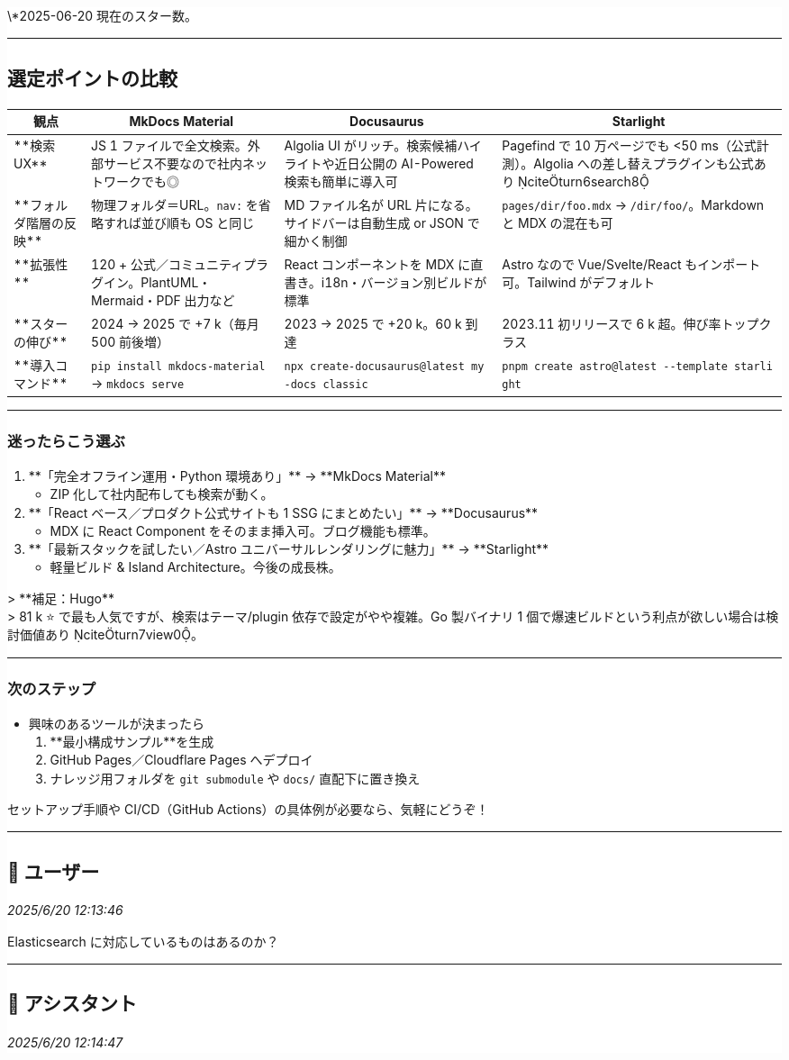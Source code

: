 \\\*2025-06-20 現在のスター数。

---

## 選定ポイントの比較

| 観点 | MkDocs Material | Docusaurus | Starlight |
| --- | --- | --- | --- |
| \*\*検索 UX\*\* | JS 1 ファイルで全文検索。外部サービス不要なので社内ネットワークでも◎ | Algolia UI がリッチ。検索候補ハイライトや近日公開の AI-Powered 検索も簡単に導入可 | Pagefind で 10 万ページでも &lt;50 ms（公式計測）。Algolia への差し替えプラグインも公式あり citeturn6search8 |
| \*\*フォルダ階層の反映\*\* | 物理フォルダ＝URL。`nav:` を省略すれば並び順も OS と同じ | MD ファイル名が URL 片になる。サイドバーは自動生成 or JSON で細かく制御 | `pages/dir/foo.mdx` → `/dir/foo/`。Markdown と MDX の混在も可 |
| \*\*拡張性\*\* | 120 + 公式／コミュニティプラグイン。PlantUML・Mermaid・PDF 出力など | React コンポーネントを MDX に直書き。i18n・バージョン別ビルドが標準 | Astro なので Vue/Svelte/React もインポート可。Tailwind がデフォルト |
| \*\*スターの伸び\*\* | 2024 → 2025 で +7 k（毎月 500 前後増） | 2023 → 2025 で +20 k。60 k 到達 | 2023.11 初リリースで 6 k 超。伸び率トップクラス |
| \*\*導入コマンド\*\* | `pip install mkdocs-material` → `mkdocs serve` | `npx create-docusaurus@latest my-docs classic` | `pnpm create astro@latest --template starlight` |

---

### 迷ったらこう選ぶ

1. \*\*「完全オフライン運用・Python 環境あり」\*\* → \*\*MkDocs Material\*\*  
   - ZIP 化して社内配布しても検索が動く。  
2. \*\*「React ベース／プロダクト公式サイトも 1 SSG にまとめたい」\*\* → \*\*Docusaurus\*\*  
   - MDX に React Component をそのまま挿入可。ブログ機能も標準。  
3. \*\*「最新スタックを試したい／Astro ユニバーサルレンダリングに魅力」\*\* → \*\*Starlight\*\*  
   - 軽量ビルド & Island Architecture。今後の成長株。  

&gt; \*\*補足：Hugo\*\*  
&gt; 81 k ⭐ で最も人気ですが、検索はテーマ/plugin 依存で設定がやや複雑。Go 製バイナリ 1 個で爆速ビルドという利点が欲しい場合は検討価値あり citeturn7view0。

---

### 次のステップ

- 興味のあるツールが決まったら  
  1. \*\*最小構成サンプル\*\*を生成  
  2. GitHub Pages／Cloudflare Pages へデプロイ  
  3. ナレッジ用フォルダを `git submodule` や `docs/` 直配下に置き換え  

セットアップ手順や CI/CD（GitHub Actions）の具体例が必要なら、気軽にどうぞ！

---

## 👤 ユーザー
*2025/6/20 12:13:46*

Elasticsearch に対応しているものはあるのか？

---

## 🤖 アシスタント
*2025/6/20 12:14:47*
